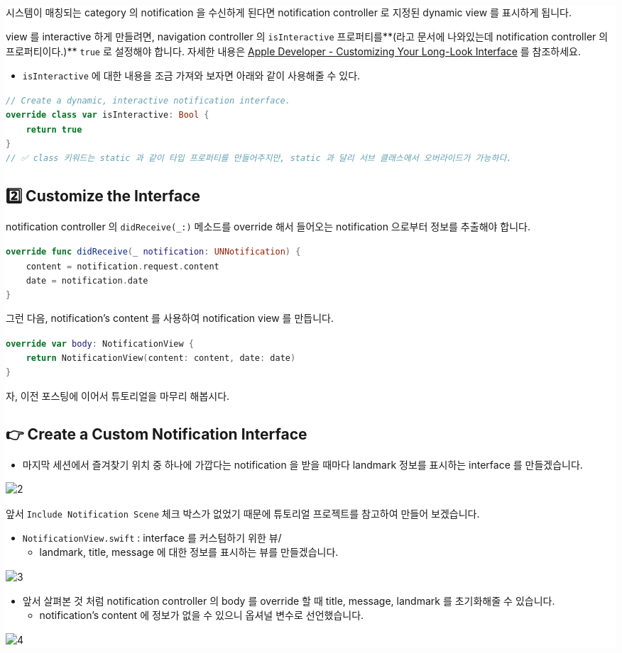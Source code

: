 시스템이 매칭되는 category 의 notification 을 수신하게 된다면 notification controller 로 지정된 dynamic view 를 표시하게 됩니다.

view 를 interactive 하게 만들려면, navigation controller 의 `isInteractive` 프로퍼티를**(라고 문서에 나와있는데 notification controller 의 프로퍼티이다.)** `true` 로 설정해야 합니다. 자세한 내용은 [Apple Developer - Customizing Your Long-Look Interface](https://developer.apple.com/documentation/watchos-apps/customizing-your-long-look-interface) 를 참조하세요.

- `isInteractive` 에 대한 내용을 조금 가져와 보자면 아래와 같이 사용해줄 수 있다.

```swift
// Create a dynamic, interactive notification interface.
override class var isInteractive: Bool {
    return true
}
// ✅ class 키워드는 static 과 같이 타입 프로퍼티를 만들어주지만, static 과 달리 서브 클래스에서 오버라이드가 가능하다.
```

## 2️⃣ Customize the Interface

notification controller 의 `didReceive(_:)` 메소드를 override 해서 들어오는 notification 으로부터 정보를 추출해야 합니다.

```swift
override func didReceive(_ notification: UNNotification) {
    content = notification.request.content
    date = notification.date
}
```

그런 다음, notification’s content 를 사용하여 notification view 를 만듭니다.

```swift
override var body: NotificationView {
    return NotificationView(content: content, date: date)
}
```

자, 이전 포스팅에 이어서 튜토리얼을 마무리 해봅시다.

## 👉 Create a Custom Notification Interface

- 마지막 세션에서 즐겨찾기 위치 중 하나에 가깝다는 notification 을 받을 때마다 landmark 정보를 표시하는 interface 를 만들겠습니다.

<img width="300" alt="2" src="https://user-images.githubusercontent.com/69136340/197917838-9701dca0-2b60-4504-9634-dc4fbca32b1e.png">

앞서 `Include Notification Scene` 체크 박스가 없었기 때문에 튜토리얼 프로젝트를 참고하여 만들어 보겠습니다.

- `NotificationView.swift` : interface 를 커스텀하기 위한 뷰/
    - landmark, title, message 에 대한 정보를 표시하는 뷰를 만들겠습니다.

<img width="500" alt="3" src="https://user-images.githubusercontent.com/69136340/197917863-979c6c85-bcec-4e37-ab77-b268be26beef.png">

- 앞서 살펴본 것 처럼 notification controller 의 body 를 override 할 때 title, message, landmark 를 초기화해줄 수 있습니다.
    - notification’s content 에 정보가 없을 수 있으니 옵셔널 변수로 선언했습니다.

<img width="700" alt="4" src="https://user-images.githubusercontent.com/69136340/197917886-91be96ca-a6fe-4b20-9716-4c90780a6271.png">
